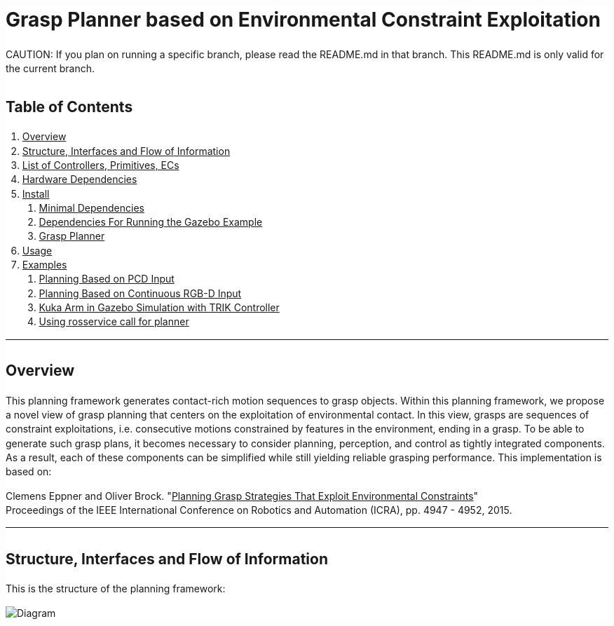 # Grasp Planner based on Environmental Constraint Exploitation
CAUTION: If you plan on running a specific branch, please read the README.md in that branch. This README.md is only valid for the current branch.

## Table of Contents

1. [Overview](#overview)
2. [Structure, Interfaces and Flow of Information](#structure)
3. [List of Controllers, Primitives, ECs](#lists)
4. [Hardware Dependencies](#hardwaredependencies)
4. [Install](#install)
   1. [Minimal Dependencies](#minimaldependencies)
   2. [Dependencies For Running the Gazebo Example](#gazebodependencies)
   3. [Grasp Planner](#planner)
5. [Usage](#usage)
6. [Examples](#examples)
   1. [Planning Based on PCD Input](#example1)
   2. [Planning Based on Continuous RGB-D Input](#example2)
   3. [Kuka Arm in Gazebo Simulation with TRIK Controller](#example3)
   3. [Using rosservice call for planner](#example4)

---

## Overview <a name="overview"></a>

This planning framework generates contact-rich motion sequences to grasp objects.
Within this planning framework, we propose a novel view of grasp planning that centers on the exploitation of environmental contact.
In this view, grasps are sequences of constraint exploitations, i.e. consecutive motions constrained by features in the environment, ending in a grasp.
To be able to generate such grasp plans, it becomes necessary to consider planning, perception, and control as tightly integrated components.
As a result, each of these components can be simplified while still yielding reliable grasping performance.
This implementation is based on:

Clemens Eppner and Oliver Brock. "[Planning Grasp Strategies That Exploit Environmental Constraints](http://www.robotics.tu-berlin.de/fileadmin/fg170/Publikationen_pdf/eppner_icra2015.pdf)"  
Proceedings of the IEEE International Conference on Robotics and Automation (ICRA), pp. 4947 - 4952, 2015.

---

## Structure, Interfaces and Flow of Information <a name="structure"></a>

This is the structure of the planning framework:

<img src="docs/diagram.png" alt="Diagram" style="margin: auto;" />
